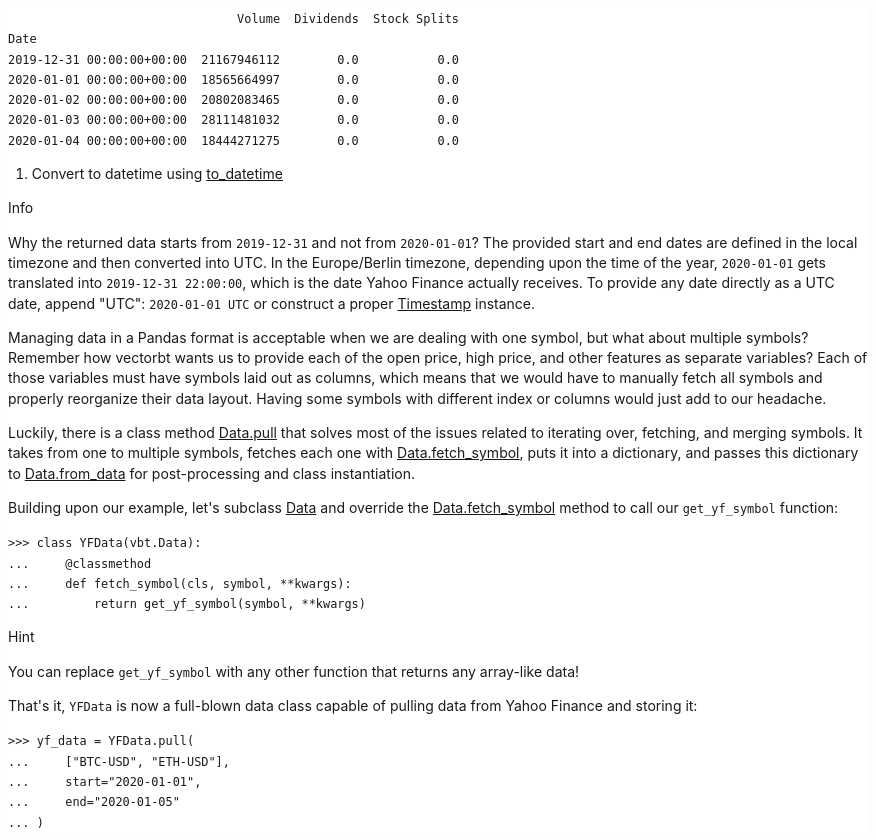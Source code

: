                                     Volume  Dividends  Stock Splits  
    Date                                                             
    2019-12-31 00:00:00+00:00  21167946112        0.0           0.0  
    2020-01-01 00:00:00+00:00  18565664997        0.0           0.0  
    2020-01-02 00:00:00+00:00  20802083465        0.0           0.0  
    2020-01-03 00:00:00+00:00  28111481032        0.0           0.0  
    2020-01-04 00:00:00+00:00  18444271275        0.0           0.0  
    

  1. Convert to datetime using [to_datetime](https://vectorbt.pro/pvt_7a467f6b/api/utils/datetime_/#vectorbtpro.utils.datetime_.to_datetime)



Info

Why the returned data starts from `2019-12-31` and not from `2020-01-01`? The provided start and end dates are defined in the local timezone and then converted into UTC. In the Europe/Berlin timezone, depending upon the time of the year, `2020-01-01` gets translated into `2019-12-31 22:00:00`, which is the date Yahoo Finance actually receives. To provide any date directly as a UTC date, append "UTC": `2020-01-01 UTC` or construct a proper [Timestamp](https://pandas.pydata.org/docs/reference/api/pandas.Timestamp.html) instance.

Managing data in a Pandas format is acceptable when we are dealing with one symbol, but what about multiple symbols? Remember how vectorbt wants us to provide each of the open price, high price, and other features as separate variables? Each of those variables must have symbols laid out as columns, which means that we would have to manually fetch all symbols and properly reorganize their data layout. Having some symbols with different index or columns would just add to our headache. 

Luckily, there is a class method [Data.pull](https://vectorbt.pro/pvt_7a467f6b/api/data/base/#vectorbtpro.data.base.Data.pull) that solves most of the issues related to iterating over, fetching, and merging symbols. It takes from one to multiple symbols, fetches each one with [Data.fetch_symbol](https://vectorbt.pro/pvt_7a467f6b/api/data/base/#vectorbtpro.data.base.Data.fetch_symbol), puts it into a dictionary, and passes this dictionary to [Data.from_data](https://vectorbt.pro/pvt_7a467f6b/api/data/base/#vectorbtpro.data.base.Data.from_data) for post-processing and class instantiation.

Building upon our example, let's subclass [Data](https://vectorbt.pro/pvt_7a467f6b/api/data/base/#vectorbtpro.data.base.Data) and override the [Data.fetch_symbol](https://vectorbt.pro/pvt_7a467f6b/api/data/base/#vectorbtpro.data.base.Data.fetch_symbol) method to call our `get_yf_symbol` function:
    
    
    >>> class YFData(vbt.Data):
    ...     @classmethod
    ...     def fetch_symbol(cls, symbol, **kwargs):
    ...         return get_yf_symbol(symbol, **kwargs)
    

Hint

You can replace `get_yf_symbol` with any other function that returns any array-like data!

That's it, `YFData` is now a full-blown data class capable of pulling data from Yahoo Finance and storing it:
    
    
    >>> yf_data = YFData.pull(
    ...     ["BTC-USD", "ETH-USD"], 
    ...     start="2020-01-01", 
    ...     end="2020-01-05"
    ... )
    